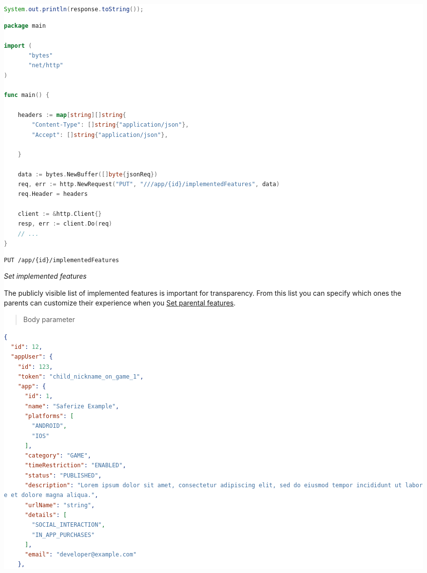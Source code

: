 ```java
System.out.println(response.toString());

```

```go
package main

import (
       "bytes"
       "net/http"
)

func main() {

    headers := map[string][]string{
        "Content-Type": []string{"application/json"},
        "Accept": []string{"application/json"},
        
    }

    data := bytes.NewBuffer([]byte{jsonReq})
    req, err := http.NewRequest("PUT", "///app/{id}/implementedFeatures", data)
    req.Header = headers

    client := &http.Client{}
    resp, err := client.Do(req)
    // ...
}

```

`PUT /app/{id}/implementedFeatures`

*Set implemented features*

The publicly visible list of implemented features is important for transparency. From this list you can specify which ones the parents can customize their experience when you [Set parental features](/#operation--app--id--parentalFeatures-put).

> Body parameter

```json
{
  "id": 12,
  "appUser": {
    "id": 123,
    "token": "child_nickname_on_game_1",
    "app": {
      "id": 1,
      "name": "Saferize Example",
      "platforms": [
        "ANDROID",
        "IOS"
      ],
      "category": "GAME",
      "timeRestriction": "ENABLED",
      "status": "PUBLISHED",
      "description": "Lorem ipsum dolor sit amet, consectetur adipiscing elit, sed do eiusmod tempor incididunt ut labore et dolore magna aliqua.",
      "urlName": "string",
      "details": [
        "SOCIAL_INTERACTION",
        "IN_APP_PURCHASES"
      ],
      "email": "developer@example.com"
    },
```